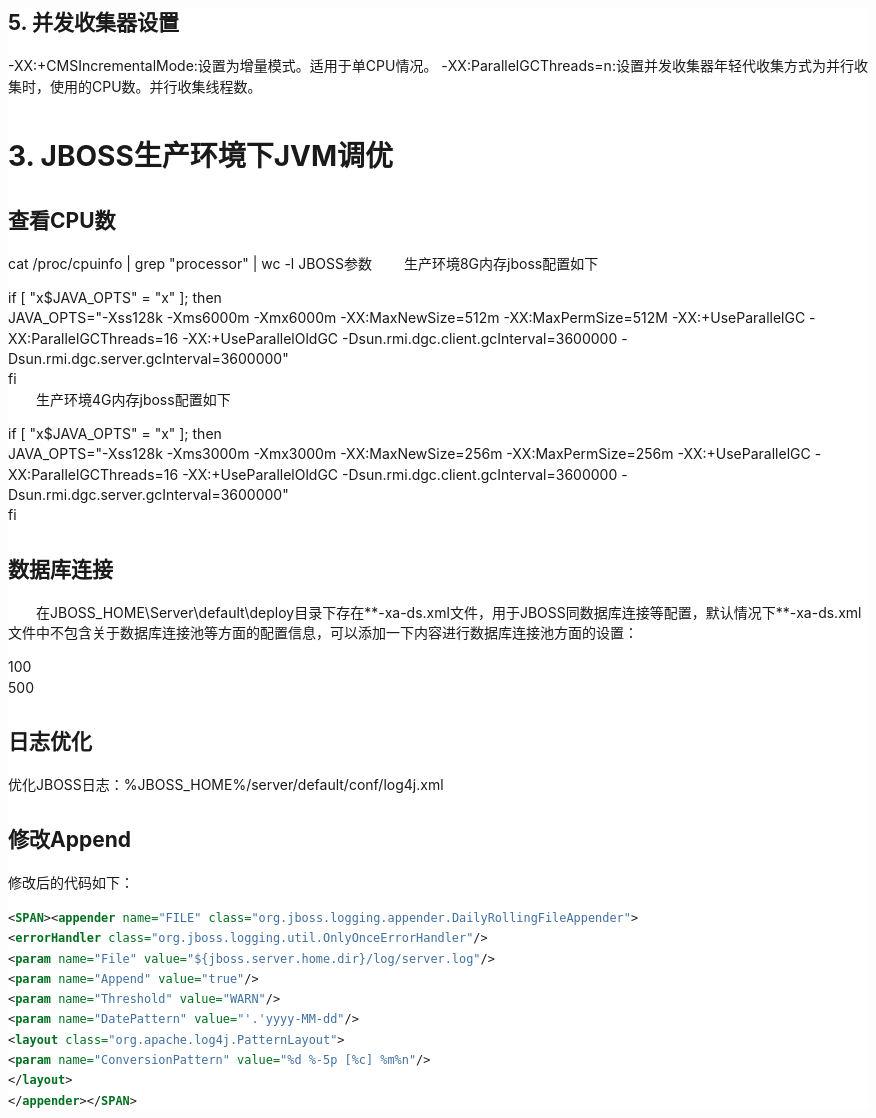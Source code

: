 ## 5. 并发收集器设置
-XX:+CMSIncrementalMode:设置为增量模式。适用于单CPU情况。
-XX:ParallelGCThreads=n:设置并发收集器年轻代收集方式为并行收集时，使用的CPU数。并行收集线程数。

 

# 3. JBOSS生产环境下JVM调优

## 查看CPU数

cat /proc/cpuinfo | grep "processor" | wc -l
JBOSS参数
　　生产环境8G内存jboss配置如下

if [ "x$JAVA_OPTS" = "x" ]; then    
   JAVA_OPTS="-Xss128k -Xms6000m -Xmx6000m -XX:MaxNewSize=512m -XX:MaxPermSize=512M -XX:+UseParallelGC -XX:ParallelGCThreads=16 -XX:+UseParallelOldGC -Dsun.rmi.dgc.client.gcInterval=3600000 -Dsun.rmi.dgc.server.gcInterval=3600000"    
fi    
　　生产环境4G内存jboss配置如下

if [ "x$JAVA_OPTS" = "x" ]; then    
   JAVA_OPTS="-Xss128k -Xms3000m -Xmx3000m -XX:MaxNewSize=256m -XX:MaxPermSize=256m -XX:+UseParallelGC -XX:ParallelGCThreads=16 -XX:+UseParallelOldGC -Dsun.rmi.dgc.client.gcInterval=3600000 -Dsun.rmi.dgc.server.gcInterval=3600000"    
fi   
## 数据库连接
　　在JBOSS_HOME\Server\default\deploy目录下存在**-xa-ds.xml文件，用于JBOSS同数据库连接等配置，默认情况下**-xa-ds.xml文件中不包含关于数据库连接池等方面的配置信息，可以添加一下内容进行数据库连接池方面的设置：

 
<min-pool-size>100</min-pool-size>    
<max-pool-size>500</max-pool-size>   
## 日志优化

优化JBOSS日志：%JBOSS_HOME%/server/default/conf/log4j.xml

## 修改Append

<SPAN><param name="Append" value="true"/>  
<param name="Threshold" value="WARN"/></SPAN>  
修改后的代码如下：

```xml
<SPAN><appender name="FILE" class="org.jboss.logging.appender.DailyRollingFileAppender">  
<errorHandler class="org.jboss.logging.util.OnlyOnceErrorHandler"/>  
<param name="File" value="${jboss.server.home.dir}/log/server.log"/>  
<param name="Append" value="true"/>  
<param name="Threshold" value="WARN"/>  
<param name="DatePattern" value="'.'yyyy-MM-dd"/>  
<layout class="org.apache.log4j.PatternLayout">  
<param name="ConversionPattern" value="%d %-5p [%c] %m%n"/>  
</layout>  
</appender></SPAN>  
```
 